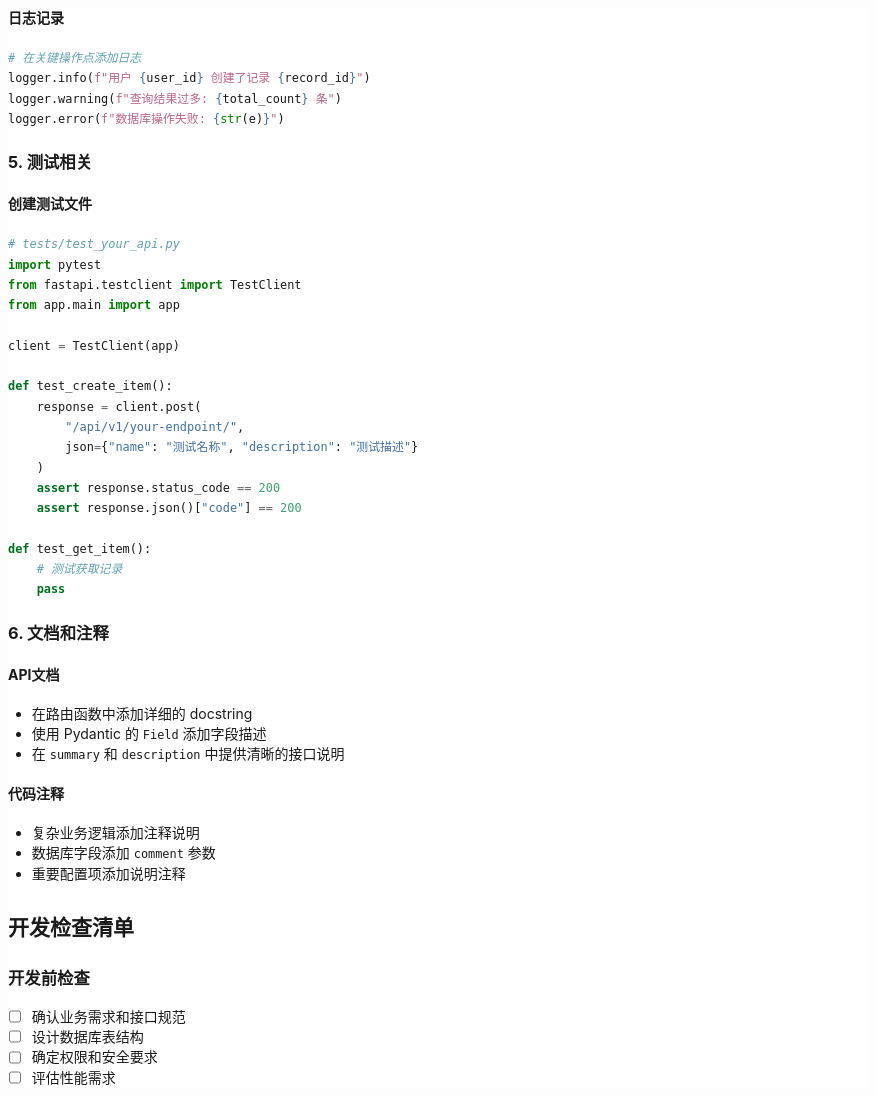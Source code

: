#### 日志记录
```python
# 在关键操作点添加日志
logger.info(f"用户 {user_id} 创建了记录 {record_id}")
logger.warning(f"查询结果过多: {total_count} 条")
logger.error(f"数据库操作失败: {str(e)}")
```

### 5. 测试相关

#### 创建测试文件
```python
# tests/test_your_api.py
import pytest
from fastapi.testclient import TestClient
from app.main import app

client = TestClient(app)

def test_create_item():
    response = client.post(
        "/api/v1/your-endpoint/",
        json={"name": "测试名称", "description": "测试描述"}
    )
    assert response.status_code == 200
    assert response.json()["code"] == 200

def test_get_item():
    # 测试获取记录
    pass
```

### 6. 文档和注释

#### API文档
- 在路由函数中添加详细的 docstring
- 使用 Pydantic 的 `Field` 添加字段描述
- 在 `summary` 和 `description` 中提供清晰的接口说明

#### 代码注释
- 复杂业务逻辑添加注释说明
- 数据库字段添加 `comment` 参数
- 重要配置项添加说明注释

## 开发检查清单

### 开发前检查
- [ ] 确认业务需求和接口规范
- [ ] 设计数据库表结构
- [ ] 确定权限和安全要求
- [ ] 评估性能需求
